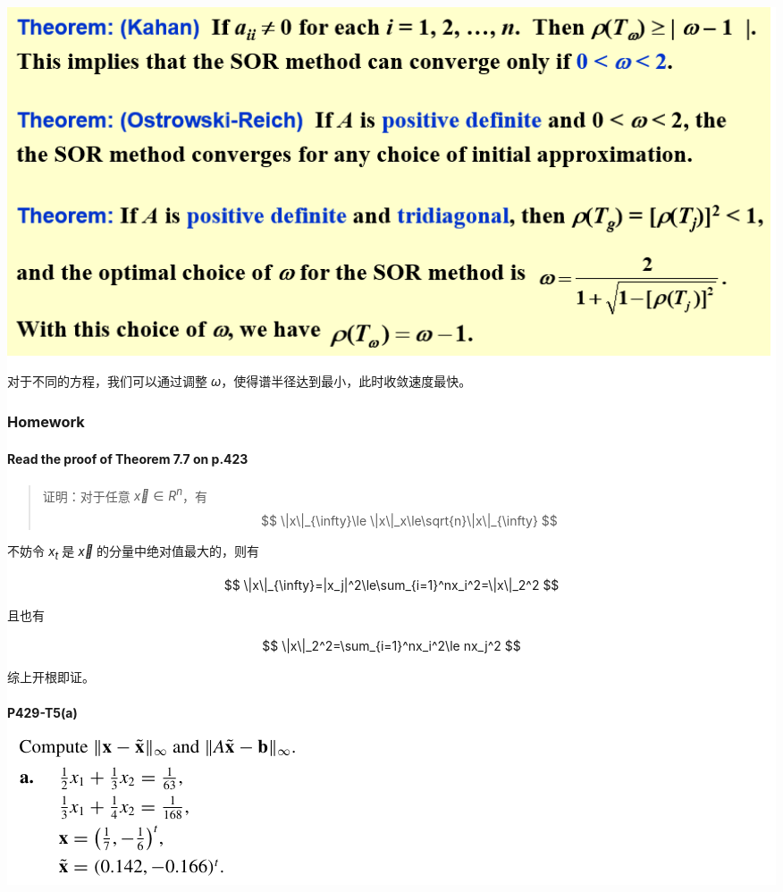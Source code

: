 ![alt text](mdPaste/numericalAnalysis/image-11.png)

对于不同的方程，我们可以通过调整 $\omega$，使得谱半径达到最小，此时收敛速度最快。

### Homework

#### Read the proof of Theorem 7.7 on p.423

> 证明：对于任意 $\vec{x}\in R^n$，有
> $$
> \|x\|_{\infty}\le \|x\|_x\le\sqrt{n}\|x\|_{\infty}
> $$

不妨令 $x_t$ 是 $\vec{x}$ 的分量中绝对值最大的，则有

$$
\|x\|_{\infty}=|x_j|^2\le\sum_{i=1}^nx_i^2=\|x\|_2^2
$$

且也有

$$
\|x\|_2^2=\sum_{i=1}^nx_i^2\le nx_j^2
$$

综上开根即证。

#### P429-T5(a)

>
>

![alt text](mdPaste/numericalAnalysis/image-10.png)
